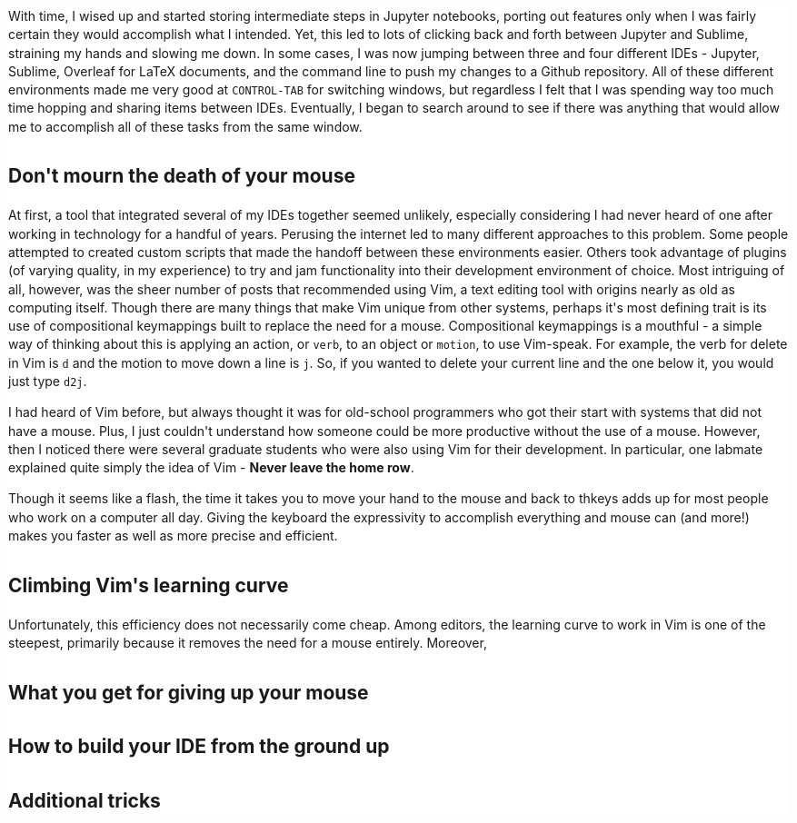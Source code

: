With time, I wised up and started storing intermediate steps in Jupyter notebooks, porting out features only when I was fairly certain they would accomplish what I intended. Yet, this led to lots of clicking back and forth between Jupyter and Sublime, straining my hands and slowing me down. In some cases, I was now jumping between three and four different IDEs - Jupyter, Sublime, Overleaf for LaTeX documents, and the command line to push my changes to a Github repository. All of these different environments made me very good at `CONTROL-TAB` for switching windows, but regardless I felt that I was spending way too much time hopping and sharing items between IDEs. Eventually, I began to search around to see if there was anything that would allow me to accomplish all of these tasks from the same window.

## Don't mourn the death of your mouse

At first, a tool that integrated several of my IDEs together seemed unlikely, especially considering I had never heard of one after working in technology for a handful of years. Perusing the internet led to many different approaches to this problem. Some people attempted to created custom scripts that made the handoff between these environments easier. Others took advantage of plugins (of varying quality, in my experience) to try and jam functionality into their development environment of choice. Most intriguing of all, however, was the sheer number of posts that recommended using Vim, a text editing tool with origins nearly as old as computing itself. Though there are many things that make Vim unique from other systems, perhaps it's most defining trait is its use of compositional keymappings built to replace the need for a mouse. Compositional keymappings is a mouthful - a simple way of thinking about this is applying an action, or `verb`, to an object or `motion`, to use Vim-speak. For example, the verb for delete in Vim is `d` and the motion to move down a line is `j`. So, if you wanted to delete your current line and the one below it, you would just type `d2j`.

I had heard of Vim before, but always thought it was for old-school programmers who got their start with systems that did not have a mouse. Plus, I just couldn't understand how someone could be more productive without the use of a mouse. However, then I noticed there were several graduate students who were also using Vim for their development. In particular, one labmate explained quite simply the idea of Vim - **Never leave the home row**. 

Though it seems like a flash, the time it takes you to move your hand to the mouse and back to thkeys adds up for most people who work on a computer all day. Giving the keyboard the expressivity to accomplish everything and mouse can (and more!) makes you faster as well as more precise and efficient.

## Climbing Vim's learning curve 

Unfortunately, this efficiency does not necessarily come cheap. Among editors, the learning curve to work in Vim is one of the steepest, primarily because it removes the need for a mouse entirely. Moreover, 


## What you get for giving up your mouse 

## How to build your IDE from the ground up 

## Additional tricks

